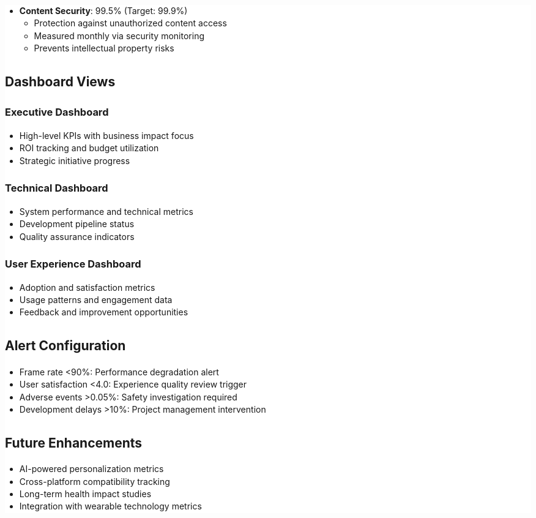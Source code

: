 - **Content Security**: 99.5% (Target: 99.9%)
  - Protection against unauthorized content access
  - Measured monthly via security monitoring
  - Prevents intellectual property risks

## Dashboard Views

### Executive Dashboard
- High-level KPIs with business impact focus
- ROI tracking and budget utilization
- Strategic initiative progress

### Technical Dashboard
- System performance and technical metrics
- Development pipeline status
- Quality assurance indicators

### User Experience Dashboard
- Adoption and satisfaction metrics
- Usage patterns and engagement data
- Feedback and improvement opportunities

## Alert Configuration
- Frame rate <90%: Performance degradation alert
- User satisfaction <4.0: Experience quality review trigger
- Adverse events >0.05%: Safety investigation required
- Development delays >10%: Project management intervention

## Future Enhancements
- AI-powered personalization metrics
- Cross-platform compatibility tracking
- Long-term health impact studies
- Integration with wearable technology metrics
